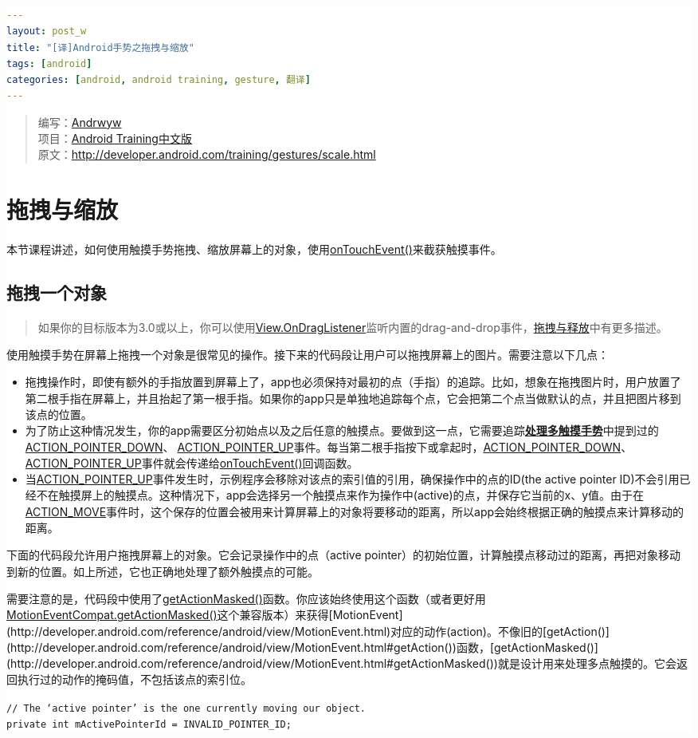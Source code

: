 ```yaml
---
layout: post_w
title: "[译]Android手势之拖拽与缩放"
tags: [android] 
categories: [android, android training, gesture, 翻译]
---
```


>编写：[Andrwyw](https://github.com/Andrwyw)   
>项目：[Android Training中文版](http://hukai.me/android-training-course-in-chinese/index.html)   
>原文：<http://developer.android.com/training/gestures/scale.html>   

# 拖拽与缩放

本节课程讲述，如何使用触摸手势拖拽、缩放屏幕上的对象，使用[onTouchEvent()](http://developer.android.com/reference/android/view/View.html#onTouchEvent(android.view.MotionEvent))来截获触摸事件。

## 拖拽一个对象 ##

> 如果你的目标版本为3.0或以上，你可以使用[View.OnDragListener](http://developer.android.com/reference/android/view/View.OnDragListener.html)监听内置的drag-and-drop事件，[拖拽与释放](http://developer.android.com/guide/topics/ui/drag-drop.html)中有更多描述。

使用触摸手势在屏幕上拖拽一个对象是很常见的操作。接下来的代码段让用户可以拖拽屏幕上的图片。需要注意以下几点：

- 拖拽操作时，即使有额外的手指放置到屏幕上了，app也必须保持对最初的点（手指）的追踪。比如，想象在拖拽图片时，用户放置了第二根手指在屏幕上，并且抬起了第一根手指。如果你的app只是单独地追踪每个点，它会把第二个点当做默认的点，并且把图片移到该点的位置。
- 为了防止这种情况发生，你的app需要区分初始点以及之后任意的触摸点。要做到这一点，它需要追踪[**处理多触摸手势**](multi.html)中提到过的[ACTION_POINTER_DOWN](http://developer.android.com/reference/android/view/MotionEvent.html#ACTION_POINTER_DOWN)、 [ACTION_POINTER_UP](http://developer.android.com/reference/android/view/MotionEvent.html#ACTION_POINTER_UP)事件。每当第二根手指按下或拿起时，[ACTION_POINTER_DOWN](http://developer.android.com/reference/android/view/MotionEvent.html#ACTION_POINTER_DOWN)、 [ACTION_POINTER_UP](http://developer.android.com/reference/android/view/MotionEvent.html#ACTION_POINTER_UP)事件就会传递给[onTouchEvent()](http://developer.android.com/reference/android/view/View.html#onTouchEvent(android.view.MotionEvent))回调函数。
- 当[ACTION_POINTER_UP](http://developer.android.com/reference/android/view/MotionEvent.html#ACTION_POINTER_UP)事件发生时，示例程序会移除对该点的索引值的引用，确保操作中的点的ID(the active pointer ID)不会引用已经不在触摸屏上的触摸点。这种情况下，app会选择另一个触摸点来作为操作中(active)的点，并保存它当前的x、y值。由于在[ACTION_MOVE](http://developer.android.com/reference/android/view/MotionEvent.html#ACTION_MOVE)事件时，这个保存的位置会被用来计算屏幕上的对象将要移动的距离，所以app会始终根据正确的触摸点来计算移动的距离。

下面的代码段允许用户拖拽屏幕上的对象。它会记录操作中的点（active pointer）的初始位置，计算触摸点移动过的距离，再把对象移动到新的位置。如上所述，它也正确地处理了额外触摸点的可能。

需要注意的是，代码段中使用了[getActionMasked()](http://developer.android.com/reference/android/view/MotionEvent.html#getActionMasked())函数。你应该始终使用这个函数（或者更好用[MotionEventCompat.getActionMasked()](http://developer.android.com/reference/android/support/v4/view/MotionEventCompat.html#getActionMasked(android.view.MotionEvent))这个兼容版本）来获得[MotionEvent](http://developer.android.com/reference/android/view/MotionEvent.html)对应的动作(action)。不像旧的[getAction()](http://developer.android.com/reference/android/view/MotionEvent.html#getAction())函数，[getActionMasked()](http://developer.android.com/reference/android/view/MotionEvent.html#getActionMasked())就是设计用来处理多点触摸的。它会返回执行过的动作的掩码值，不包括该点的索引位。

	// The ‘active pointer’ is the one currently moving our object.
	private int mActivePointerId = INVALID_POINTER_ID;
